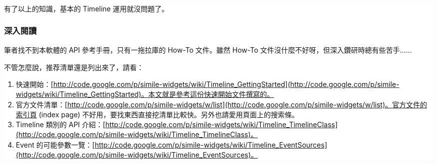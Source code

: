 有了以上的知識，基本的 Timeline 運用就沒問題了。

### 深入閱讀

筆者找不到本軟體的 API 參考手冊，只有一拖拉庫的 How-To 文件。雖然 How-To 文件沒什麼不好呀，但深入鑽研時總有些苦手……

不管怎麼說，推荐清單還是列出來了，請看：

1.  快速開始：[http://code.google.com/p/simile-widgets/wiki/Timeline_GettingStarted](http://code.google.com/p/simile-widgets/wiki/Timeline_GettingStarted)。本文就是參考這份快速開始文件撰寫的。
2.  官方文件清單：[http://code.google.com/p/simile-widgets/w/list](http://code.google.com/p/simile-widgets/w/list)。官方文件的索引頁 (index page) 不好用，要找東西直接挖清單比較快。另外也請愛用頁面上的搜索條。
3.  Timeline 類別的 API 介紹：[http://code.google.com/p/simile-widgets/wiki/Timeline_TimelineClass](http://code.google.com/p/simile-widgets/wiki/Timeline_TimelineClass)。
4.  Event 的可能參數一覽：[http://code.google.com/p/simile-widgets/wiki/Timeline_EventSources](http://code.google.com/p/simile-widgets/wiki/Timeline_EventSources)。